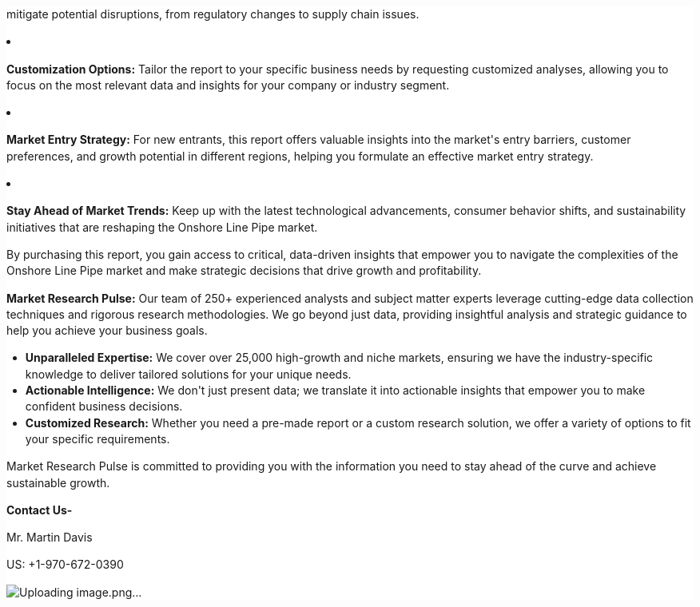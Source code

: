 mitigate potential disruptions, from regulatory changes to supply chain issues.</p></li><li><p><strong>Customization Options:</strong> Tailor the report to your specific business needs by requesting customized analyses, allowing you to focus on the most relevant data and insights for your company or industry segment.</p></li><li><p><strong>Market Entry Strategy:</strong> For new entrants, this report offers valuable insights into the market's entry barriers, customer preferences, and growth potential in different regions, helping you formulate an effective market entry strategy.</p></li><li><p><strong>Stay Ahead of Market Trends:</strong> Keep up with the latest technological advancements, consumer behavior shifts, and sustainability initiatives that are reshaping the Onshore Line Pipe market.</p></li></ol><p>By purchasing this report, you gain access to critical, data-driven insights that empower you to navigate the complexities of the Onshore Line Pipe market and make strategic decisions that drive growth and profitability.</p><p><strong>Market Research Pulse:</strong>&nbsp;Our team of 250+ experienced analysts and subject matter experts leverage cutting-edge data collection techniques and rigorous research methodologies. We go beyond just data, providing insightful analysis and strategic guidance to help you achieve your business goals.</p><ul><li><strong>Unparalleled Expertise:</strong>&nbsp;We cover over 25,000 high-growth and niche markets, ensuring we have the industry-specific knowledge to deliver tailored solutions for your unique needs.</li><li><strong>Actionable Intelligence:</strong>&nbsp;We don't just present data; we translate it into actionable insights that empower you to make confident business decisions.</li><li><strong>Customized Research:</strong>&nbsp;Whether you need a pre-made report or a custom research solution, we offer a variety of options to fit your specific requirements.</li></ul><p>Market Research Pulse is committed to providing you with the information you need to stay ahead of the curve and achieve sustainable growth.</p><p><strong>Contact Us-</strong></p><p>Mr. Martin Davis</p><p>US: +1-970-672-0390</p>
![Uploading image.png…]()
